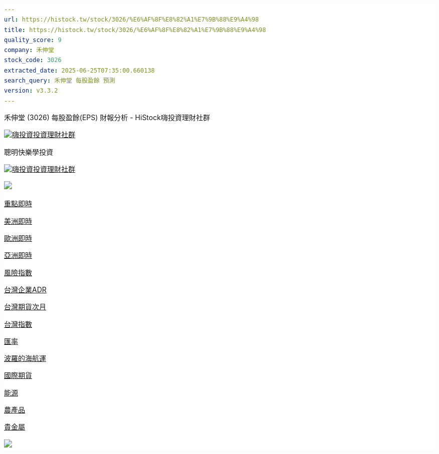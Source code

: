 ```yaml
---
url: https://histock.tw/stock/3026/%E6%AF%8F%E8%82%A1%E7%9B%88%E9%A4%98
title: https://histock.tw/stock/3026/%E6%AF%8F%E8%82%A1%E7%9B%88%E9%A4%98
quality_score: 9
company: 禾伸堂
stock_code: 3026
extracted_date: 2025-06-25T07:35:00.660138
search_query: 禾伸堂 每股盈餘 預測
version: v3.3.2
---
```


禾伸堂 (3026) 每股盈餘(EPS) 財報分析 - HiStock嗨投資理財社群





  




[![嗨投資投資理財社群](https://histock.tw/images/icons/logo2022.svg)](/ "HiStock嗨投資首頁")

聰明快樂學投資

[![嗨投資投資理財社群](https://histock.tw/images/2017e/logo.png)](/ "HiStock嗨投資首頁")

[![](https://histock.tw/images/2017e/btn-search.png)](#)

[重點即時](#id1)

[美洲即時](#id2)

[歐洲即時](#id3)

[亞洲即時](#id4)

[風險指數](#id5)

[台灣企業ADR](#id6)

[台灣期貨次月](#id7)

[台灣指數](#id10)

[匯率](#id11)

[波羅的海航運](#id12)

[國際期貨](#id8)

[能源](#id9)

[農產品](#id14)

[貴金屬](#id15)





![](https://histock.tw/images/icons/hireport.png)
